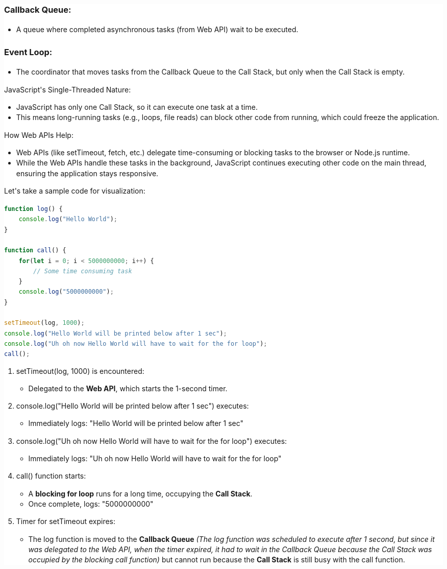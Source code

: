 ### Callback Queue:
- A queue where completed asynchronous tasks (from Web API) wait to be executed.

### Event Loop:
- The coordinator that moves tasks from the Callback Queue to the Call Stack, but only when the Call Stack is empty.

JavaScript's Single-Threaded Nature:
- JavaScript has only one Call Stack, so it can execute one task at a time.
- This means long-running tasks (e.g., loops, file reads) can block other code from running, which could freeze the application.

How Web APIs Help:
- Web APIs (like setTimeout, fetch, etc.) delegate time-consuming or blocking tasks to the browser or Node.js runtime.
- While the Web APIs handle these tasks in the background, JavaScript continues executing other code on the main thread, ensuring the application stays responsive.

Let's take a sample code for visualization:
```javascript
function log() {
    console.log("Hello World");
}

function call() {
    for(let i = 0; i < 5000000000; i++) {
        // Some time consuming task
    }
    console.log("5000000000");
}

setTimeout(log, 1000);
console.log("Hello World will be printed below after 1 sec");
console.log("Uh oh now Hello World will have to wait for the for loop");
call();
```

1. setTimeout(log, 1000) is encountered:
   - Delegated to the **Web API**, which starts the 1-second timer.

2. console.log("Hello World will be printed below after 1 sec") executes:
   - Immediately logs: "Hello World will be printed below after 1 sec"

3. console.log("Uh oh now Hello World will have to wait for the for loop") executes:
   - Immediately logs: "Uh oh now Hello World will have to wait for the for loop"

4. call() function starts:
   - A **blocking for loop** runs for a long time, occupying the **Call Stack**.
   - Once complete, logs: "5000000000"

5. Timer for setTimeout expires:
   - The log function is moved to the **Callback Queue** *(The log function was scheduled to execute after 1 second, but since it was delegated to the Web API, when the timer expired, it had to wait in the Callback Queue because the Call Stack was occupied by the blocking call function)* but cannot run because the **Call Stack** is still busy with the call function.

